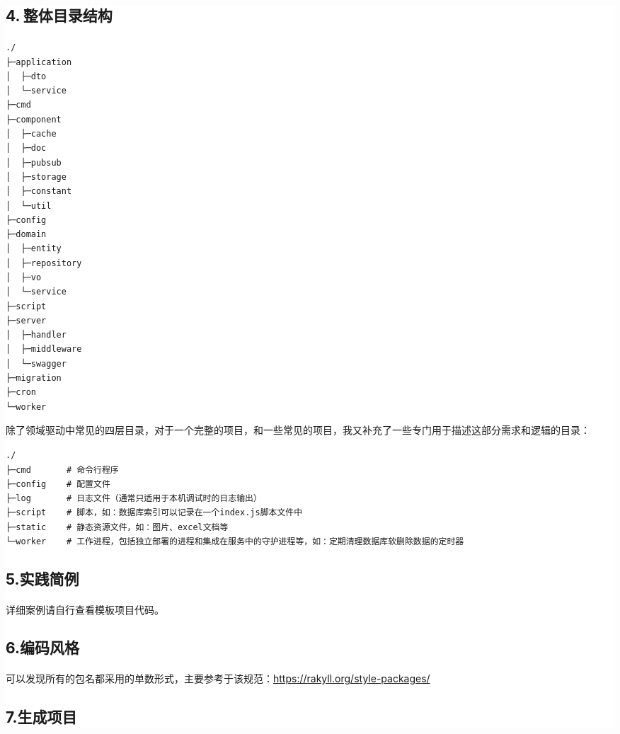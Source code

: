## 4. 整体目录结构

```
./
├─application
│  ├─dto
│  └─service
├─cmd
├─component
│  ├─cache
│  ├─doc
│  ├─pubsub
│  ├─storage
│  ├─constant
│  └─util
├─config
├─domain
│  ├─entity
│  ├─repository
│  ├─vo
│  └─service
├─script
├─server
│  ├─handler
│  ├─middleware
│  └─swagger
├─migration
├─cron
└─worker
```

除了领域驱动中常见的四层目录，对于一个完整的项目，和一些常见的项目，我又补充了一些专门用于描述这部分需求和逻辑的目录：

```
./
├─cmd       # 命令行程序
├─config    # 配置文件
├─log       # 日志文件（通常只适用于本机调试时的日志输出）
├─script    # 脚本，如：数据库索引可以记录在一个index.js脚本文件中
├─static    # 静态资源文件，如：图片、excel文档等
└─worker    # 工作进程，包括独立部署的进程和集成在服务中的守护进程等，如：定期清理数据库软删除数据的定时器
```

## 5.实践简例

详细案例请自行查看模板项目代码。

## 6.编码风格

可以发现所有的包名都采用的单数形式，主要参考于该规范：<https://rakyll.org/style-packages/>

## 7.生成项目
